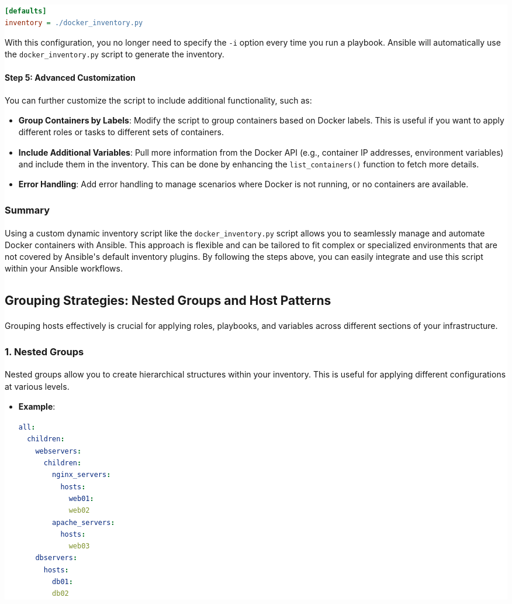 ```ini
[defaults]
inventory = ./docker_inventory.py
```

With this configuration, you no longer need to specify the `-i` option every time you run a playbook. Ansible will automatically use the `docker_inventory.py` script to generate the inventory.

#### Step 5: Advanced Customization

You can further customize the script to include additional functionality, such as:

- **Group Containers by Labels**: Modify the script to group containers based on Docker labels. This is useful if you want to apply different roles or tasks to different sets of containers.
  
- **Include Additional Variables**: Pull more information from the Docker API (e.g., container IP addresses, environment variables) and include them in the inventory. This can be done by enhancing the `list_containers()` function to fetch more details.

- **Error Handling**: Add error handling to manage scenarios where Docker is not running, or no containers are available.

### Summary

Using a custom dynamic inventory script like the `docker_inventory.py` script allows you to seamlessly manage and automate Docker containers with Ansible. This approach is flexible and can be tailored to fit complex or specialized environments that are not covered by Ansible's default inventory plugins. By following the steps above, you can easily integrate and use this script within your Ansible workflows.

## Grouping Strategies: Nested Groups and Host Patterns

Grouping hosts effectively is crucial for applying roles, playbooks, and variables across different sections of your infrastructure.

### 1. Nested Groups
Nested groups allow you to create hierarchical structures within your inventory. This is useful for applying different configurations at various levels.

- **Example**:
  ```yaml
  all:
    children:
      webservers:
        children:
          nginx_servers:
            hosts:
              web01:
              web02
          apache_servers:
            hosts:
              web03
      dbservers:
        hosts:
          db01:
          db02
  ```
